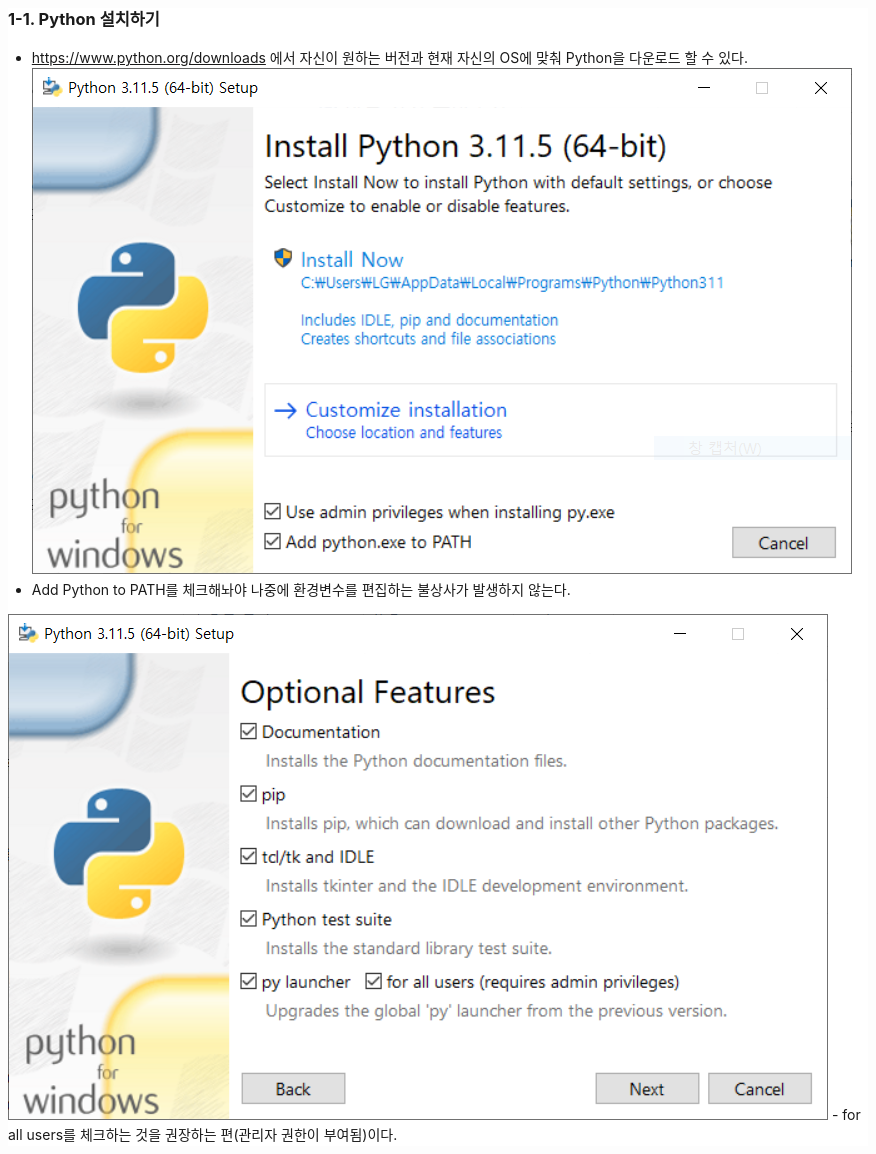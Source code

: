 ### 1-1. Python 설치하기

- <https://www.python.org/downloads> 에서 자신이 원하는 버전과 현재 자신의 OS에 맞춰 Python을 다운로드 할 수 있다.
<img src = "https://github.com/Indigo-Coder-github/Python_Lecture/blob/2024-1/%EA%B8%B0%EC%B4%88%EB%B0%98/%EA%B8%B0%EC%B4%88%EB%B0%98%20Chap%201/install%20python%201.png"></img>
- Add Python to PATH를 체크해놔야 나중에 환경변수를 편집하는 불상사가 발생하지 않는다.
<img src = "https://github.com/Indigo-Coder-github/Python_Lecture/blob/2024-1/%EA%B8%B0%EC%B4%88%EB%B0%98/%EA%B8%B0%EC%B4%88%EB%B0%98%20Chap%201/install%20python%202.png">
- for all users를 체크하는 것을 권장하는 편(관리자 권한이 부여됨)이다.